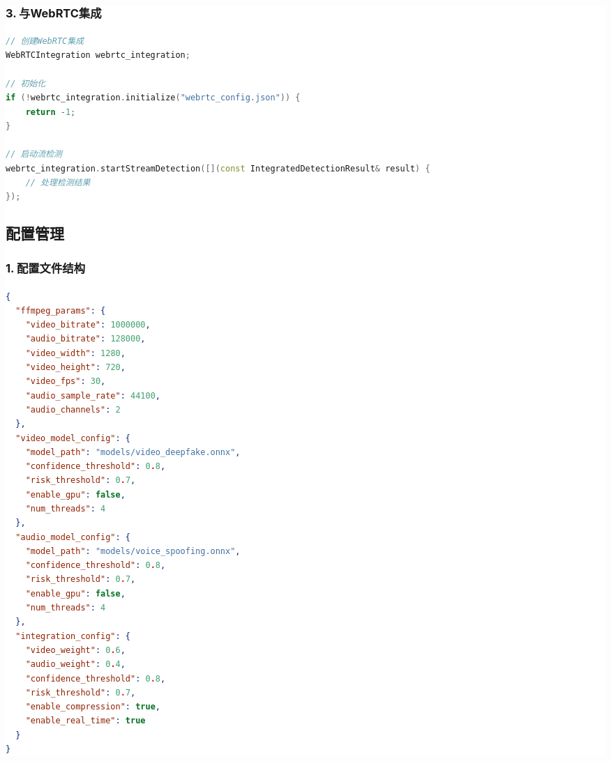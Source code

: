 ### 3. 与WebRTC集成

```cpp
// 创建WebRTC集成
WebRTCIntegration webrtc_integration;

// 初始化
if (!webrtc_integration.initialize("webrtc_config.json")) {
    return -1;
}

// 启动流检测
webrtc_integration.startStreamDetection([](const IntegratedDetectionResult& result) {
    // 处理检测结果
});
```

## 配置管理

### 1. 配置文件结构

```json
{
  "ffmpeg_params": {
    "video_bitrate": 1000000,
    "audio_bitrate": 128000,
    "video_width": 1280,
    "video_height": 720,
    "video_fps": 30,
    "audio_sample_rate": 44100,
    "audio_channels": 2
  },
  "video_model_config": {
    "model_path": "models/video_deepfake.onnx",
    "confidence_threshold": 0.8,
    "risk_threshold": 0.7,
    "enable_gpu": false,
    "num_threads": 4
  },
  "audio_model_config": {
    "model_path": "models/voice_spoofing.onnx",
    "confidence_threshold": 0.8,
    "risk_threshold": 0.7,
    "enable_gpu": false,
    "num_threads": 4
  },
  "integration_config": {
    "video_weight": 0.6,
    "audio_weight": 0.4,
    "confidence_threshold": 0.8,
    "risk_threshold": 0.7,
    "enable_compression": true,
    "enable_real_time": true
  }
}
```
